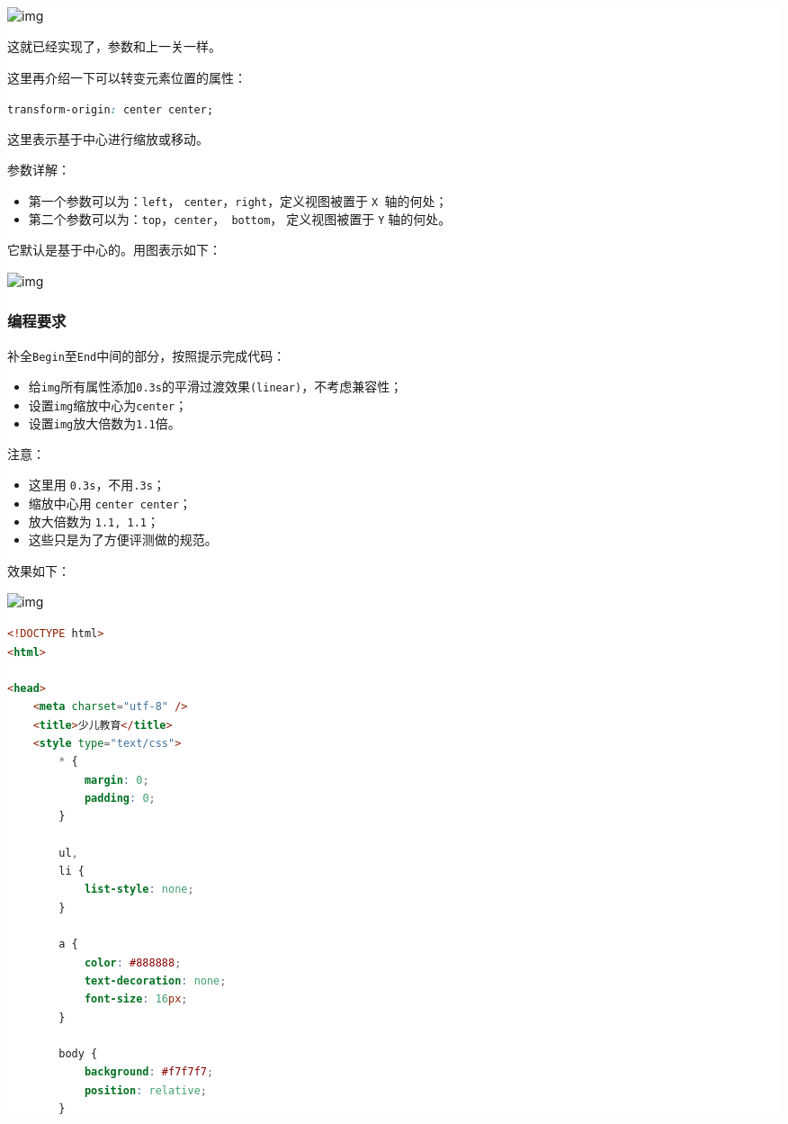    ![img](https://holon-image.oss-cn-beijing.aliyuncs.com/20220417180421NwgzFZ.gif)  

这就已经实现了，参数和上一关一样。

这里再介绍一下可以转变元素位置的属性：

```css
transform-origin: center center;
```

这里表示基于中心进行缩放或移动。

参数详解：

- 第一个参数可以为：`left`， `center`，`right`，定义视图被置于 `X `轴的何处；
- 第二个参数可以为：`top`，`center`，` bottom`， 定义视图被置于 `Y` 轴的何处。

它默认是基于中心的。用图表示如下：

   ![img](https://holon-image.oss-cn-beijing.aliyuncs.com/20220417180422VbGHzi.png)  

### 编程要求

补全`Begin`至`End`中间的部分，按照提示完成代码：

- 给`img`所有属性添加`0.3s`的平滑过渡效果`(linear)`，不考虑兼容性；
- 设置`img`缩放中心为`center`；
- 设置`img`放大倍数为`1.1`倍。

注意：

- 这里用 `0.3s`，不用`.3s`；
- 缩放中心用 `center center`；
- 放大倍数为 `1.1, 1.1`；
- 这些只是为了方便评测做的规范。

效果如下：

   ![img](https://holon-image.oss-cn-beijing.aliyuncs.com/20220417180421xVcj4J.gif)  

```html
<!DOCTYPE html>
<html>

<head>
    <meta charset="utf-8" />
    <title>少儿教育</title>
    <style type="text/css">
        * {
            margin: 0;
            padding: 0;
        }

        ul,
        li {
            list-style: none;
        }

        a {
            color: #888888;
            text-decoration: none;
            font-size: 16px;
        }

        body {
            background: #f7f7f7;
            position: relative;
        }

```